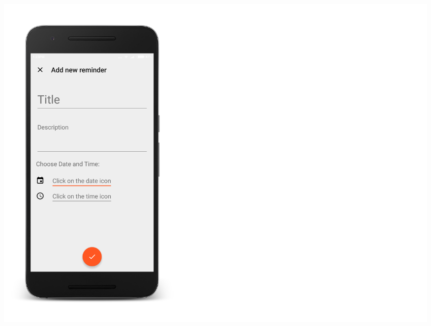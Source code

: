 <img src="https://raw.githubusercontent.com/ansh94/Queasy-Notes/master/screenshots/addreminder.png" width=360 height=643/>